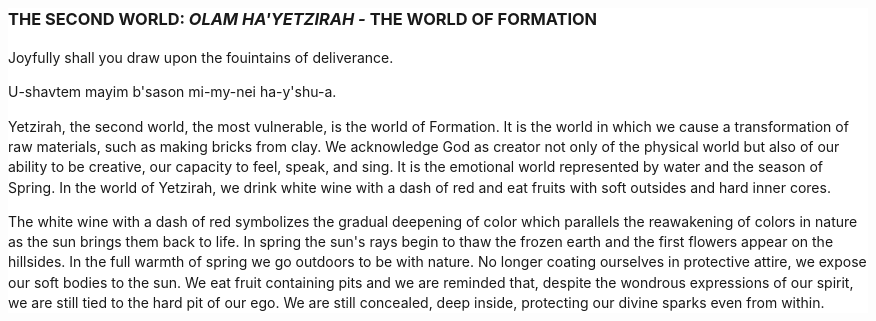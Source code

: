 
<tr><td style="vertical-align:top;" width="46%">
<div class="liturgy"><span lang="he">

</span></div></td>
 
<td style="vertical-align:top;" width="53%"><div class="english">
<h3>THE SECOND WORLD:
<em>OLAM HA'YETZIRAH - </em>THE WORLD OF FORMATION</h3>
</div></td>
</tr>


<tr><td style="vertical-align:top;" width="46%">
<div class="liturgy"><span lang="he">

</span></div></td>
 
<td style="vertical-align:top;" width="53%"><div class="english">
Joyfully shall you draw 
upon the fouintains of 
deliverance. 

U-shavtem mayim 
b'sason mi-my-nei 
ha-y'shu-a.
</div></td>
</tr>


<tr><td style="vertical-align:top;" width="46%">
<div class="liturgy"><span lang="he">

</span></div></td>
 
<td style="vertical-align:top;" width="53%"><div class="english">
Yetzirah, the second world, the most vulnerable, is the world of Formation. It is the world in which we cause a transformation of raw materials, such as making bricks from clay. We acknowledge God as creator not only of the physical world but also of our ability to be creative, our capacity to feel, speak, and sing. It is the emotional world represented by water and the season of Spring. In the world of Yetzirah, we drink white wine with a dash of red and eat fruits with soft outsides and hard inner cores.
</div></td>
</tr>


<tr><td style="vertical-align:top;" width="46%">
<div class="liturgy"><span lang="he">

</span></div></td>
 
<td style="vertical-align:top;" width="53%"><div class="english">
The white wine with a dash of red symbolizes the gradual deepening of color which parallels the reawakening of colors in nature as the sun brings them back to life. In spring the sun's rays begin to thaw the frozen earth and the first flowers appear on the hillsides. In the full warmth of spring we go outdoors to be with nature. No longer coating ourselves in protective attire, we expose our soft bodies to the sun. We eat fruit containing pits and we are reminded that, despite the wondrous expressions of our spirit, we are still tied to the hard pit of our ego. We are still concealed, deep inside, protecting our divine sparks even from within. 
</div></td>
</tr>

